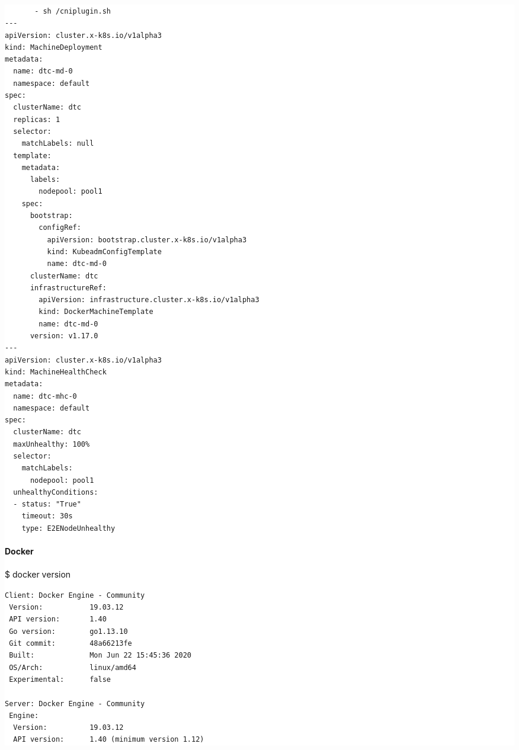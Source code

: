 ```
       - sh /cniplugin.sh
---
apiVersion: cluster.x-k8s.io/v1alpha3
kind: MachineDeployment
metadata:
  name: dtc-md-0
  namespace: default
spec:
  clusterName: dtc
  replicas: 1
  selector:
    matchLabels: null
  template:
    metadata:
      labels:
        nodepool: pool1
    spec:
      bootstrap:
        configRef:
          apiVersion: bootstrap.cluster.x-k8s.io/v1alpha3
          kind: KubeadmConfigTemplate
          name: dtc-md-0
      clusterName: dtc
      infrastructureRef:
        apiVersion: infrastructure.cluster.x-k8s.io/v1alpha3
        kind: DockerMachineTemplate
        name: dtc-md-0
      version: v1.17.0
---
apiVersion: cluster.x-k8s.io/v1alpha3
kind: MachineHealthCheck
metadata:
  name: dtc-mhc-0
  namespace: default
spec:
  clusterName: dtc
  maxUnhealthy: 100%
  selector:
    matchLabels:
      nodepool: pool1
  unhealthyConditions:
  - status: "True"
    timeout: 30s
    type: E2ENodeUnhealthy
```

#### Docker

$ docker version

```
Client: Docker Engine - Community
 Version:           19.03.12
 API version:       1.40
 Go version:        go1.13.10
 Git commit:        48a66213fe
 Built:             Mon Jun 22 15:45:36 2020
 OS/Arch:           linux/amd64
 Experimental:      false

Server: Docker Engine - Community
 Engine:
  Version:          19.03.12
  API version:      1.40 (minimum version 1.12)
```